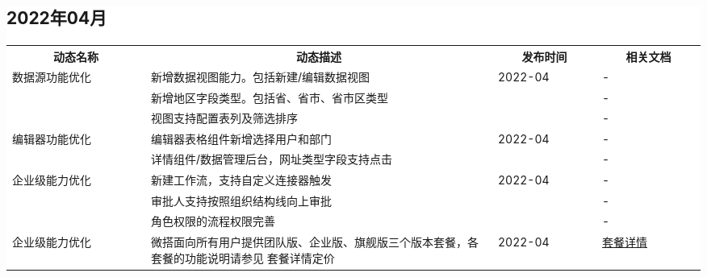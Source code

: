 ## 2022年04月
<table>
<tr>
<th width="20%">动态名称</th>
<th width="50%">动态描述</th>
<th width="15%">发布时间</th>
<th width="15%">相关文档</th>
</tr>
<tr>
<td rowspan=3>数据源功能优化</td>
<td>新增数据视图能力。包括新建/编辑数据视图
</td>
<td rowspan=3>2022-04 </td>
<td>-
</td>
</tr>
<tr>
<td>新增地区字段类型。包括省、省市、省市区类型</td>
<td>-</td>
</tr>
<tr>
<td>视图支持配置表列及筛选排序</td>
<td>-</td>
</tr>
<tr>
<td rowspan=2>编辑器功能优化</td>
<td>编辑器表格组件新增选择用户和部门<br></td>
<td rowspan=2>2022-04</td>
<td>-</td>
</tr>
<tr>
<td>详情组件/数据管理后台，网址类型字段支持点击</td>
<td >-</td>
</tr>
<tr>
<td rowspan=3>企业级能力优化</td>
<td>	新建工作流，支持自定义连接器触发</td>
<td rowspan=3>2022-04 </td>
<td>-
</td>
</tr>
<tr>
<td>	审批人支持按照组织结构线向上审批</td>
<td>-</td>
</tr>
<tr>
<td>角色权限的流程权限完善</td>
<td>-</td>
</tr>
<tr>
<td>企业级能力优化</td>
<td>微搭面向所有用户提供团队版、企业版、旗舰版三个版本套餐，各套餐的功能说明请参见 套餐详情定价</td>
<td>2022-04 </td>
<td><a href="https://cloud.tencent.com/document/product/1301/48867">套餐详情</a></td>
</tr>
</table>
